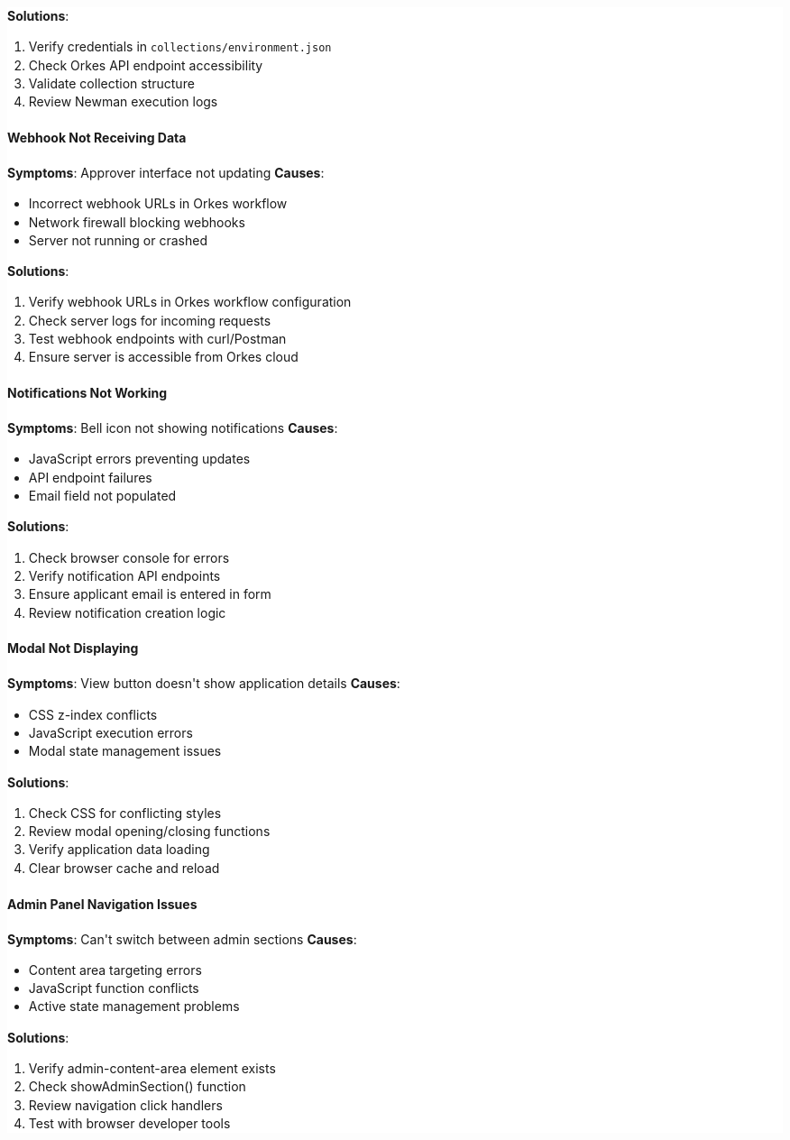 **Solutions**:
1. Verify credentials in `collections/environment.json`
2. Check Orkes API endpoint accessibility
3. Validate collection structure
4. Review Newman execution logs

#### Webhook Not Receiving Data  
**Symptoms**: Approver interface not updating
**Causes**:
- Incorrect webhook URLs in Orkes workflow
- Network firewall blocking webhooks
- Server not running or crashed

**Solutions**:
1. Verify webhook URLs in Orkes workflow configuration
2. Check server logs for incoming requests
3. Test webhook endpoints with curl/Postman
4. Ensure server is accessible from Orkes cloud

#### Notifications Not Working
**Symptoms**: Bell icon not showing notifications
**Causes**:
- JavaScript errors preventing updates
- API endpoint failures
- Email field not populated

**Solutions**:
1. Check browser console for errors
2. Verify notification API endpoints
3. Ensure applicant email is entered in form
4. Review notification creation logic

#### Modal Not Displaying
**Symptoms**: View button doesn't show application details
**Causes**:
- CSS z-index conflicts
- JavaScript execution errors
- Modal state management issues

**Solutions**:
1. Check CSS for conflicting styles
2. Review modal opening/closing functions
3. Verify application data loading
4. Clear browser cache and reload

#### Admin Panel Navigation Issues
**Symptoms**: Can't switch between admin sections
**Causes**:
- Content area targeting errors
- JavaScript function conflicts
- Active state management problems

**Solutions**:
1. Verify admin-content-area element exists
2. Check showAdminSection() function
3. Review navigation click handlers
4. Test with browser developer tools
